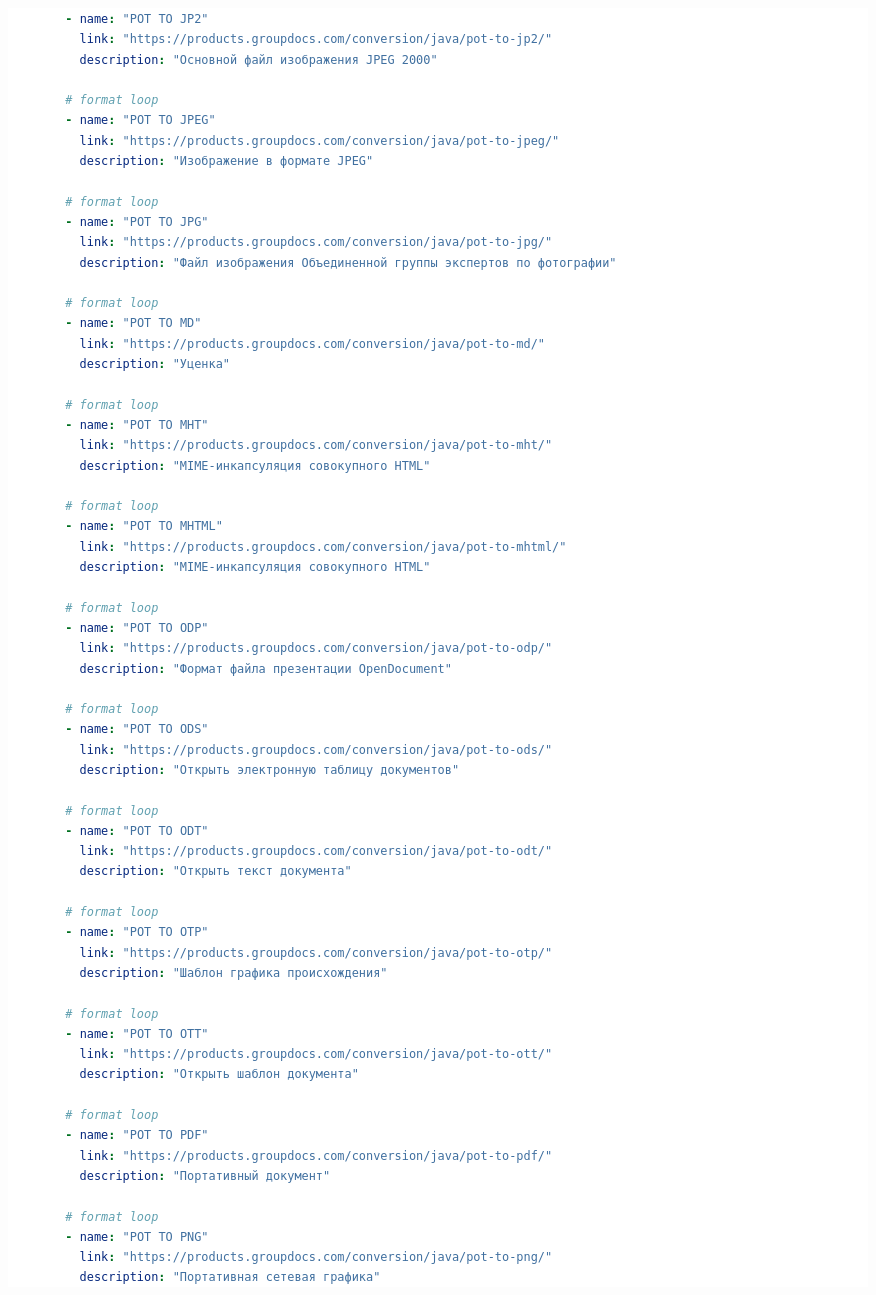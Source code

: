 ```yaml
        - name: "POT TO JP2"
          link: "https://products.groupdocs.com/conversion/java/pot-to-jp2/"
          description: "Основной файл изображения JPEG 2000"

        # format loop
        - name: "POT TO JPEG"
          link: "https://products.groupdocs.com/conversion/java/pot-to-jpeg/"
          description: "Изображение в формате JPEG"

        # format loop
        - name: "POT TO JPG"
          link: "https://products.groupdocs.com/conversion/java/pot-to-jpg/"
          description: "Файл изображения Объединенной группы экспертов по фотографии"

        # format loop
        - name: "POT TO MD"
          link: "https://products.groupdocs.com/conversion/java/pot-to-md/"
          description: "Уценка"

        # format loop
        - name: "POT TO MHT"
          link: "https://products.groupdocs.com/conversion/java/pot-to-mht/"
          description: "MIME-инкапсуляция совокупного HTML"

        # format loop
        - name: "POT TO MHTML"
          link: "https://products.groupdocs.com/conversion/java/pot-to-mhtml/"
          description: "MIME-инкапсуляция совокупного HTML"

        # format loop
        - name: "POT TO ODP"
          link: "https://products.groupdocs.com/conversion/java/pot-to-odp/"
          description: "Формат файла презентации OpenDocument"

        # format loop
        - name: "POT TO ODS"
          link: "https://products.groupdocs.com/conversion/java/pot-to-ods/"
          description: "Открыть электронную таблицу документов"

        # format loop
        - name: "POT TO ODT"
          link: "https://products.groupdocs.com/conversion/java/pot-to-odt/"
          description: "Открыть текст документа"

        # format loop
        - name: "POT TO OTP"
          link: "https://products.groupdocs.com/conversion/java/pot-to-otp/"
          description: "Шаблон графика происхождения"

        # format loop
        - name: "POT TO OTT"
          link: "https://products.groupdocs.com/conversion/java/pot-to-ott/"
          description: "Открыть шаблон документа"

        # format loop
        - name: "POT TO PDF"
          link: "https://products.groupdocs.com/conversion/java/pot-to-pdf/"
          description: "Портативный документ"

        # format loop
        - name: "POT TO PNG"
          link: "https://products.groupdocs.com/conversion/java/pot-to-png/"
          description: "Портативная сетевая графика"
```